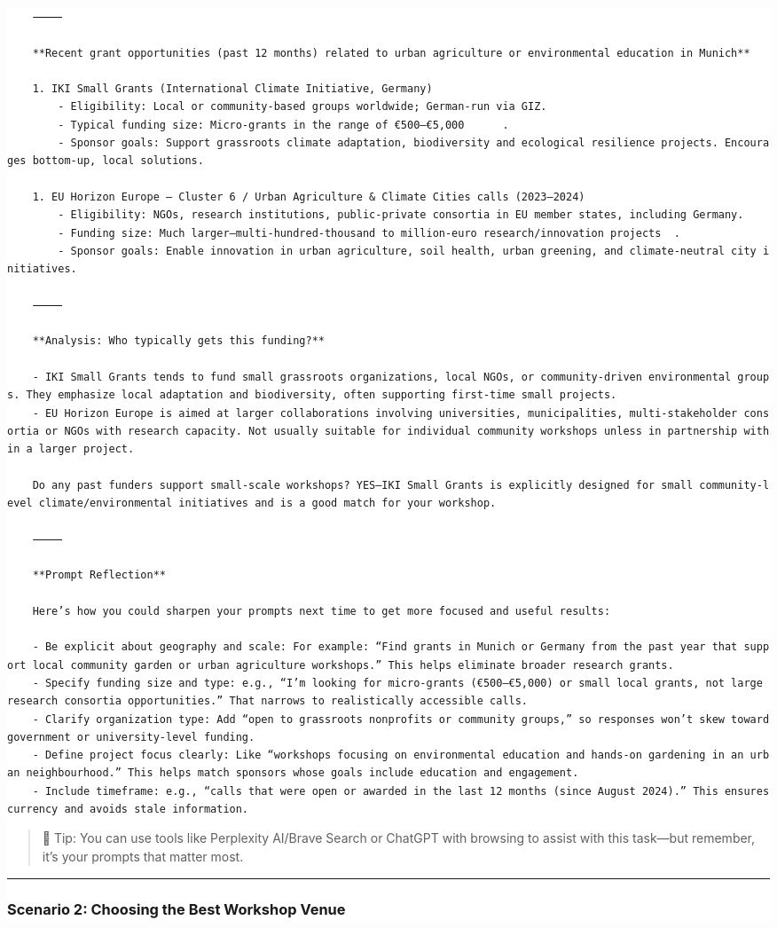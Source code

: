         ⸻

        **Recent grant opportunities (past 12 months) related to urban agriculture or environmental education in Munich**

        1. IKI Small Grants (International Climate Initiative, Germany)
            - Eligibility: Local or community-based groups worldwide; German-run via GIZ.
            - Typical funding size: Micro‑grants in the range of €500–€5,000 ￼ ￼ ￼.
            - Sponsor goals: Support grassroots climate adaptation, biodiversity and ecological resilience projects. Encourages bottom‑up, local solutions.

        1. EU Horizon Europe – Cluster 6 / Urban Agriculture & Climate Cities calls (2023–2024)
            - Eligibility: NGOs, research institutions, public-private consortia in EU member states, including Germany.
            - Funding size: Much larger—multi‑hundred-thousand to million‑euro research/innovation projects ￼.
            - Sponsor goals: Enable innovation in urban agriculture, soil health, urban greening, and climate‑neutral city initiatives.

        ⸻

        **Analysis: Who typically gets this funding?**

        - IKI Small Grants tends to fund small grassroots organizations, local NGOs, or community-driven environmental groups. They emphasize local adaptation and biodiversity, often supporting first-time small projects.
        - EU Horizon Europe is aimed at larger collaborations involving universities, municipalities, multi-stakeholder consortia or NGOs with research capacity. Not usually suitable for individual community workshops unless in partnership within a larger project.

        Do any past funders support small-scale workshops? YES—IKI Small Grants is explicitly designed for small community-level climate/environmental initiatives and is a good match for your workshop.

        ⸻

        **Prompt Reflection**

        Here’s how you could sharpen your prompts next time to get more focused and useful results:

        - Be explicit about geography and scale: For example: “Find grants in Munich or Germany from the past year that support local community garden or urban agriculture workshops.” This helps eliminate broader research grants.
        - Specify funding size and type: e.g., “I’m looking for micro‑grants (€500–€5,000) or small local grants, not large research consortia opportunities.” That narrows to realistically accessible calls.
        - Clarify organization type: Add “open to grassroots nonprofits or community groups,” so responses won’t skew toward government or university-level funding.
        - Define project focus clearly: Like “workshops focusing on environmental education and hands‑on gardening in an urban neighbourhood.” This helps match sponsors whose goals include education and engagement.
        - Include timeframe: e.g., “calls that were open or awarded in the last 12 months (since August 2024).” This ensures currency and avoids stale information.

> 🧠 Tip: You can use tools like Perplexity AI/Brave Search or ChatGPT with browsing to assist with this task—but remember, it’s your prompts that matter most.

---

### Scenario 2: Choosing the Best Workshop Venue
